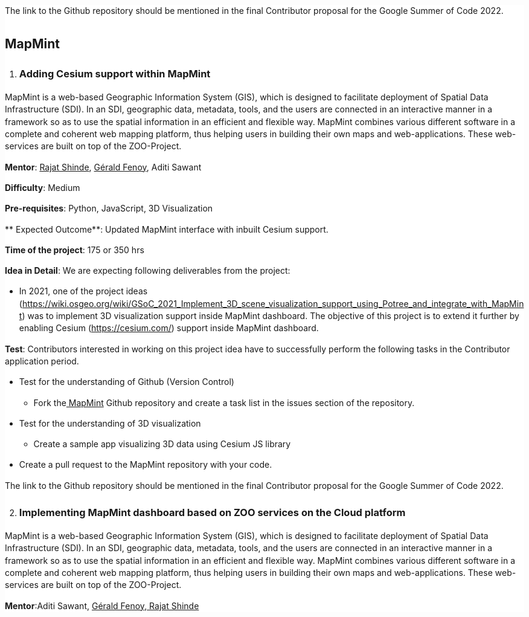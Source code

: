 The link to the Github repository should be mentioned in the final Contributor proposal for the Google Summer of Code 2022.

## MapMint

1.  ### Adding Cesium support within MapMint

MapMint is a web-based Geographic Information System (GIS), which is designed to facilitate deployment of Spatial Data Infrastructure (SDI). In an SDI, geographic data, metadata, tools, and the users are connected in an interactive manner in a framework so as to use the spatial information in an efficient and flexible way. MapMint combines various different software in a complete and coherent web mapping platform, thus helping users in building their own maps and web-applications. These web-services are built on top of the ZOO-Project. 

**Mentor**: [Rajat Shinde](https://www.osgeo.org/member/shinde/), [Gérald Fenoy](https://www.osgeo.org/member/gerald-fenoy/), Aditi Sawant

**Difficulty**: Medium

**Pre-requisites**: Python, JavaScript, 3D Visualization

** Expected Outcome**: Updated MapMint interface with inbuilt Cesium support.

**Time of the project**: 175 or 350 hrs

**Idea in Detail**: We are expecting following deliverables from the project:

-   In 2021, one of the project ideas (https://wiki.osgeo.org/wiki/GSoC_2021_Implement_3D_scene_visualization_support_using_Potree_and_integrate_with_MapMint) was to implement 3D visualization support inside MapMint dashboard. The objective of this project is to extend it further by enabling Cesium (<https://cesium.com/>) support inside MapMint dashboard.  

**Test**: Contributors interested in working on this project idea have to successfully perform the following tasks in the Contributor application period.

-   Test for the understanding of Github (Version Control)

    -   Fork the[  MapMint](https://github.com/mapmint/mapmint) Github repository and create a task list in the issues section of the repository.

-   Test for the understanding of 3D visualization

    -   Create a sample app visualizing 3D data using Cesium JS library

-   Create a pull request to the MapMint repository with your code.

The link to the Github repository should be mentioned in the final Contributor proposal for the Google Summer of Code 2022.

2. ### Implementing MapMint dashboard based on ZOO services on the Cloud platform

MapMint is a web-based Geographic Information System (GIS), which is designed to facilitate deployment of Spatial Data Infrastructure (SDI). In an SDI, geographic data, metadata, tools, and the users are connected in an interactive manner in a framework so as to use the spatial information in an efficient and flexible way. MapMint combines various different software in a complete and coherent web mapping platform, thus helping users in building their own maps and web-applications. These web-services are built on top of the ZOO-Project. 

**Mentor**:Aditi Sawant, [Gérald Fenoy](https://www.osgeo.org/member/gerald-fenoy/),[  Rajat Shinde](https://www.osgeo.org/member/shinde/)
